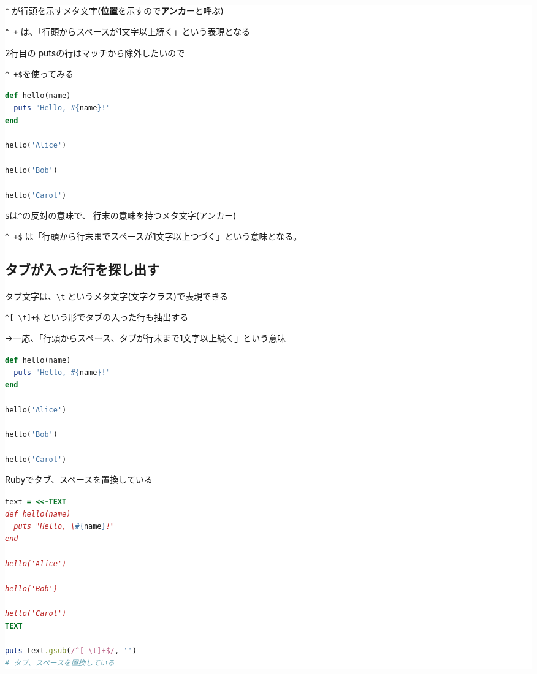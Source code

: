 `^` が行頭を示すメタ文字(**位置**を示すので**アンカー**と呼ぶ)

`^ +` は、「行頭からスペースが1文字以上続く」という表現となる

2行目の putsの行はマッチから除外したいので

`^ +$`を使ってみる

```ruby
def hello(name)
  puts "Hello, #{name}!"
end

hello('Alice')
          
hello('Bob')
	
hello('Carol')
```

`$`は`^`の反対の意味で、 行末の意味を持つメタ文字(アンカー)

`^ +$` は「行頭から行末までスペースが1文字以上つづく」という意味となる。

## タブが入った行を探し出す

タブ文字は、`\t` というメタ文字(文字クラス)で表現できる

`^[ \t]+$` という形でタブの入った行も抽出する

→一応、「行頭からスペース、タブが行末まで1文字以上続く」という意味

```ruby
def hello(name)
  puts "Hello, #{name}!"
end

hello('Alice')
          
hello('Bob')
	
hello('Carol')
```

Rubyでタブ、スペースを置換している

```ruby
text = <<-TEXT
def hello(name)
  puts "Hello, \#{name}!"
end

hello('Alice')
     
hello('Bob')
	
hello('Carol')
TEXT

puts text.gsub(/^[ \t]+$/, '')
# タブ、スペースを置換している
```
